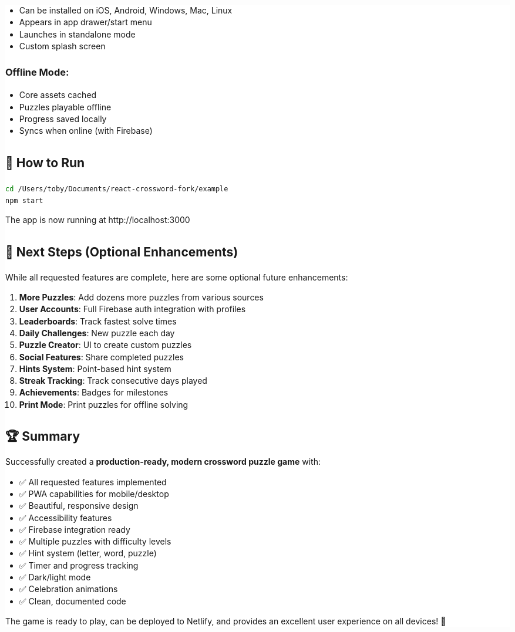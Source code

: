 - Can be installed on iOS, Android, Windows, Mac, Linux
- Appears in app drawer/start menu
- Launches in standalone mode
- Custom splash screen

### Offline Mode:

- Core assets cached
- Puzzles playable offline
- Progress saved locally
- Syncs when online (with Firebase)

## 🚀 How to Run

```bash
cd /Users/toby/Documents/react-crossword-fork/example
npm start
```

The app is now running at http://localhost:3000

## 🎯 Next Steps (Optional Enhancements)

While all requested features are complete, here are some optional future enhancements:

1. **More Puzzles**: Add dozens more puzzles from various sources
2. **User Accounts**: Full Firebase auth integration with profiles
3. **Leaderboards**: Track fastest solve times
4. **Daily Challenges**: New puzzle each day
5. **Puzzle Creator**: UI to create custom puzzles
6. **Social Features**: Share completed puzzles
7. **Hints System**: Point-based hint system
8. **Streak Tracking**: Track consecutive days played
9. **Achievements**: Badges for milestones
10. **Print Mode**: Print puzzles for offline solving

## 🏆 Summary

Successfully created a **production-ready, modern crossword puzzle game** with:

- ✅ All requested features implemented
- ✅ PWA capabilities for mobile/desktop
- ✅ Beautiful, responsive design
- ✅ Accessibility features
- ✅ Firebase integration ready
- ✅ Multiple puzzles with difficulty levels
- ✅ Hint system (letter, word, puzzle)
- ✅ Timer and progress tracking
- ✅ Dark/light mode
- ✅ Celebration animations
- ✅ Clean, documented code

The game is ready to play, can be deployed to Netlify, and provides an excellent user experience on all devices! 🎉
